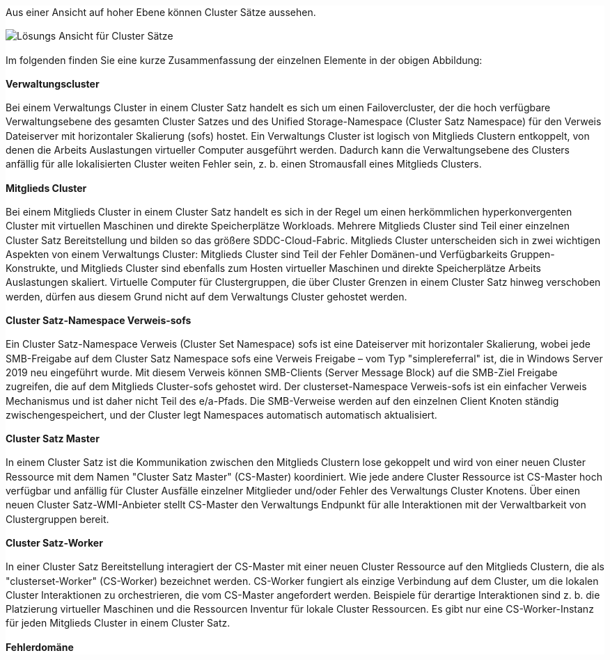 Aus einer Ansicht auf hoher Ebene können Cluster Sätze aussehen.

![Lösungs Ansicht für Cluster Sätze](media/Cluster-sets-Overview/Cluster-sets-solution-View.png)

Im folgenden finden Sie eine kurze Zusammenfassung der einzelnen Elemente in der obigen Abbildung:

**Verwaltungscluster**

Bei einem Verwaltungs Cluster in einem Cluster Satz handelt es sich um einen Failovercluster, der die hoch verfügbare Verwaltungsebene des gesamten Cluster Satzes und des Unified Storage-Namespace (Cluster Satz Namespace) für den Verweis Dateiserver mit horizontaler Skalierung (sofs) hostet. Ein Verwaltungs Cluster ist logisch von Mitglieds Clustern entkoppelt, von denen die Arbeits Auslastungen virtueller Computer ausgeführt werden. Dadurch kann die Verwaltungsebene des Clusters anfällig für alle lokalisierten Cluster weiten Fehler sein, z. b. einen Stromausfall eines Mitglieds Clusters.   

**Mitglieds Cluster**

Bei einem Mitglieds Cluster in einem Cluster Satz handelt es sich in der Regel um einen herkömmlichen hyperkonvergenten Cluster mit virtuellen Maschinen und direkte Speicherplätze Workloads. Mehrere Mitglieds Cluster sind Teil einer einzelnen Cluster Satz Bereitstellung und bilden so das größere SDDC-Cloud-Fabric. Mitglieds Cluster unterscheiden sich in zwei wichtigen Aspekten von einem Verwaltungs Cluster: Mitglieds Cluster sind Teil der Fehler Domänen-und Verfügbarkeits Gruppen-Konstrukte, und Mitglieds Cluster sind ebenfalls zum Hosten virtueller Maschinen und direkte Speicherplätze Arbeits Auslastungen skaliert. Virtuelle Computer für Clustergruppen, die über Cluster Grenzen in einem Cluster Satz hinweg verschoben werden, dürfen aus diesem Grund nicht auf dem Verwaltungs Cluster gehostet werden.

**Cluster Satz-Namespace Verweis-sofs**

Ein Cluster Satz-Namespace Verweis (Cluster Set Namespace) sofs ist eine Dateiserver mit horizontaler Skalierung, wobei jede SMB-Freigabe auf dem Cluster Satz Namespace sofs eine Verweis Freigabe – vom Typ "simplereferral" ist, die in Windows Server 2019 neu eingeführt wurde. Mit diesem Verweis können SMB-Clients (Server Message Block) auf die SMB-Ziel Freigabe zugreifen, die auf dem Mitglieds Cluster-sofs gehostet wird. Der clusterset-Namespace Verweis-sofs ist ein einfacher Verweis Mechanismus und ist daher nicht Teil des e/a-Pfads. Die SMB-Verweise werden auf den einzelnen Client Knoten ständig zwischengespeichert, und der Cluster legt Namespaces automatisch automatisch aktualisiert.

**Cluster Satz Master**

In einem Cluster Satz ist die Kommunikation zwischen den Mitglieds Clustern lose gekoppelt und wird von einer neuen Cluster Ressource mit dem Namen "Cluster Satz Master" (CS-Master) koordiniert. Wie jede andere Cluster Ressource ist CS-Master hoch verfügbar und anfällig für Cluster Ausfälle einzelner Mitglieder und/oder Fehler des Verwaltungs Cluster Knotens. Über einen neuen Cluster Satz-WMI-Anbieter stellt CS-Master den Verwaltungs Endpunkt für alle Interaktionen mit der Verwaltbarkeit von Clustergruppen bereit.

**Cluster Satz-Worker**

In einer Cluster Satz Bereitstellung interagiert der CS-Master mit einer neuen Cluster Ressource auf den Mitglieds Clustern, die als "clusterset-Worker" (CS-Worker) bezeichnet werden. CS-Worker fungiert als einzige Verbindung auf dem Cluster, um die lokalen Cluster Interaktionen zu orchestrieren, die vom CS-Master angefordert werden. Beispiele für derartige Interaktionen sind z. b. die Platzierung virtueller Maschinen und die Ressourcen Inventur für lokale Cluster Ressourcen. Es gibt nur eine CS-Worker-Instanz für jeden Mitglieds Cluster in einem Cluster Satz. 

**Fehlerdomäne**

